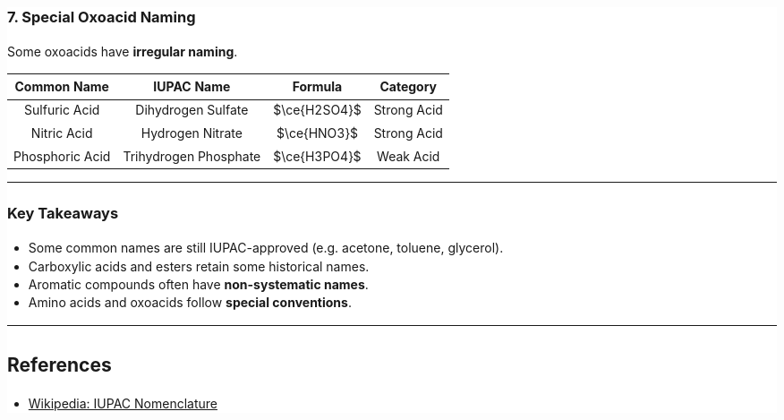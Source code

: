 ### 7. Special Oxoacid Naming
Some oxoacids have **irregular naming**.

|   Common Name   |      IUPAC Name       |    Formula     |  Category   |
| :-------------: | :-------------------: | :------------: | :---------: |
|  Sulfuric Acid  |  Dihydrogen Sulfate   | $\ce{H2SO4}$ | Strong Acid |
|   Nitric Acid   |   Hydrogen Nitrate    | $\ce{HNO3}$  | Strong Acid |
| Phosphoric Acid | Trihydrogen Phosphate | $\ce{H3PO4}$ |  Weak Acid  |

---

### Key Takeaways
- Some common names are still IUPAC-approved (e.g. acetone, toluene, glycerol).
- Carboxylic acids and esters retain some historical names.
- Aromatic compounds often have **non-systematic names**.
- Amino acids and oxoacids follow **special conventions**.

---

## References

- [Wikipedia: IUPAC Nomenclature](https://en.wikipedia.org/wiki/IUPAC_nomenclature_of_organic_chemistry)